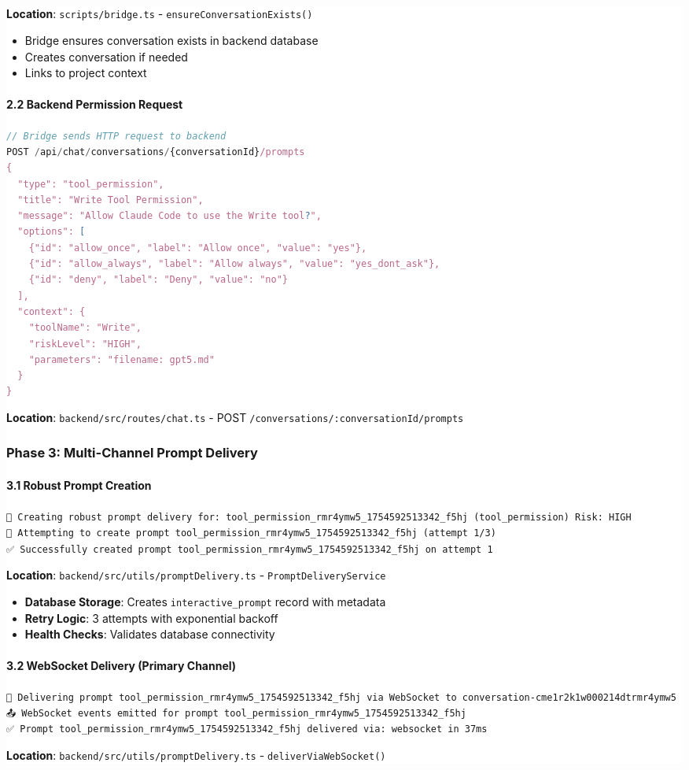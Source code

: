 **Location**: `scripts/bridge.ts` - `ensureConversationExists()`
- Bridge ensures conversation exists in backend database
- Creates conversation if needed
- Links to project context

#### 2.2 Backend Permission Request
```javascript
// Bridge sends HTTP request to backend
POST /api/chat/conversations/{conversationId}/prompts
{
  "type": "tool_permission",
  "title": "Write Tool Permission", 
  "message": "Allow Claude Code to use the Write tool?",
  "options": [
    {"id": "allow_once", "label": "Allow once", "value": "yes"},
    {"id": "allow_always", "label": "Allow always", "value": "yes_dont_ask"}, 
    {"id": "deny", "label": "Deny", "value": "no"}
  ],
  "context": {
    "toolName": "Write",
    "riskLevel": "HIGH",
    "parameters": "filename: gpt5.md"
  }
}
```

**Location**: `backend/src/routes/chat.ts` - POST `/conversations/:conversationId/prompts`

### Phase 3: Multi-Channel Prompt Delivery

#### 3.1 Robust Prompt Creation
```
🔧 Creating robust prompt delivery for: tool_permission_rmr4ymw5_1754592513342_f5hj (tool_permission) Risk: HIGH
📝 Attempting to create prompt tool_permission_rmr4ymw5_1754592513342_f5hj (attempt 1/3)
✅ Successfully created prompt tool_permission_rmr4ymw5_1754592513342_f5hj on attempt 1
```

**Location**: `backend/src/utils/promptDelivery.ts` - `PromptDeliveryService`

- **Database Storage**: Creates `interactive_prompt` record with metadata
- **Retry Logic**: 3 attempts with exponential backoff
- **Health Checks**: Validates database connectivity

#### 3.2 WebSocket Delivery (Primary Channel)
```
📡 Delivering prompt tool_permission_rmr4ymw5_1754592513342_f5hj via WebSocket to conversation-cme1r2k1w000214dtrmr4ymw5
📤 WebSocket events emitted for prompt tool_permission_rmr4ymw5_1754592513342_f5hj
✅ Prompt tool_permission_rmr4ymw5_1754592513342_f5hj delivered via: websocket in 37ms
```

**Location**: `backend/src/utils/promptDelivery.ts` - `deliverViaWebSocket()`
